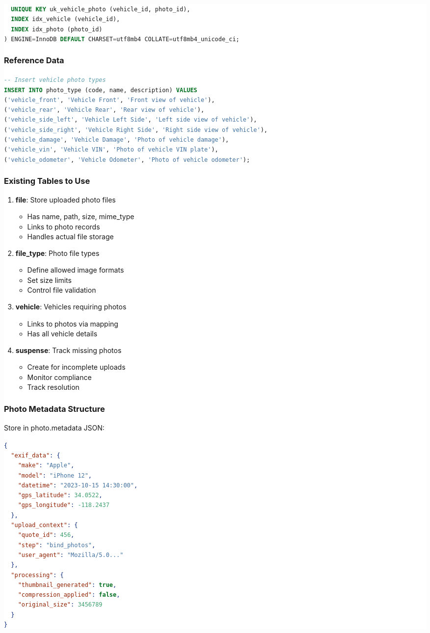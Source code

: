 ```sql
  UNIQUE KEY uk_vehicle_photo (vehicle_id, photo_id),
  INDEX idx_vehicle (vehicle_id),
  INDEX idx_photo (photo_id)
) ENGINE=InnoDB DEFAULT CHARSET=utf8mb4 COLLATE=utf8mb4_unicode_ci;
```

### Reference Data
```sql
-- Insert vehicle photo types
INSERT INTO photo_type (code, name, description) VALUES
('vehicle_front', 'Vehicle Front', 'Front view of vehicle'),
('vehicle_rear', 'Vehicle Rear', 'Rear view of vehicle'),
('vehicle_side_left', 'Vehicle Left Side', 'Left side view of vehicle'),
('vehicle_side_right', 'Vehicle Right Side', 'Right side view of vehicle'),
('vehicle_damage', 'Vehicle Damage', 'Photo of vehicle damage'),
('vehicle_vin', 'Vehicle VIN', 'Photo of vehicle VIN plate'),
('vehicle_odometer', 'Vehicle Odometer', 'Photo of vehicle odometer');
```

### Existing Tables to Use

1. **file**: Store uploaded photo files
   - Has name, path, size, mime_type
   - Links to photo records
   - Handles actual file storage

2. **file_type**: Photo file types
   - Define allowed image formats
   - Set size limits
   - Control file validation

3. **vehicle**: Vehicles requiring photos
   - Links to photos via mapping
   - Has all vehicle details

4. **suspense**: Track missing photos
   - Create for incomplete uploads
   - Monitor compliance
   - Track resolution

### Photo Metadata Structure
Store in photo.metadata JSON:
```json
{
  "exif_data": {
    "make": "Apple",
    "model": "iPhone 12",
    "datetime": "2023-10-15 14:30:00",
    "gps_latitude": 34.0522,
    "gps_longitude": -118.2437
  },
  "upload_context": {
    "quote_id": 456,
    "step": "bind_photos",
    "user_agent": "Mozilla/5.0..."
  },
  "processing": {
    "thumbnail_generated": true,
    "compression_applied": false,
    "original_size": 3456789
  }
}
```
